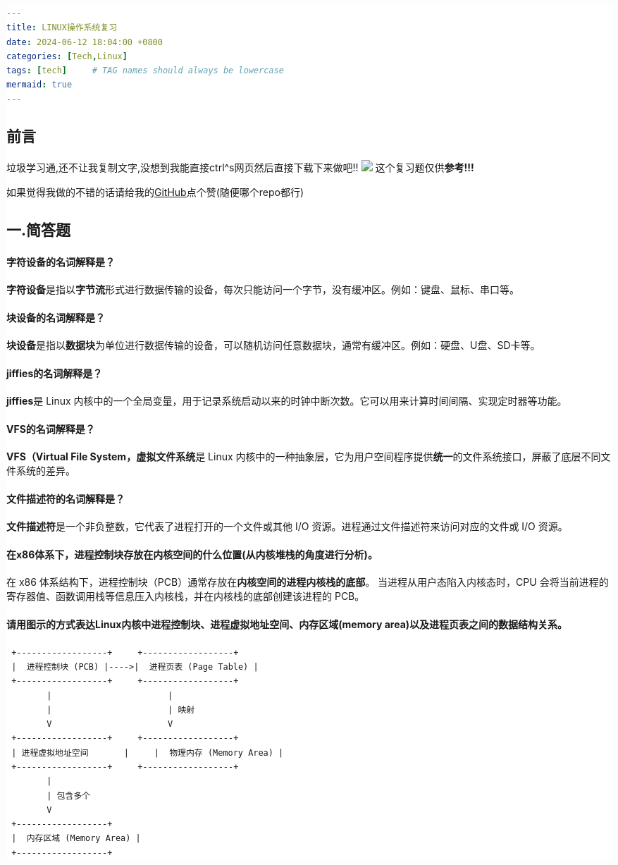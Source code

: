 ```yaml
---
title: LINUX操作系统复习
date: 2024-06-12 18:04:00 +0800
categories: [Tech,Linux]
tags: [tech]     # TAG names should always be lowercase
mermaid: true
---
```


## 前言

垃圾学习通,还不让我复制文字,没想到我能直接ctrl^s网页然后直接下载下来做吧!!
![](https://raw.githubusercontent.com/Moeary/pic_bed/main/img/202406122149892.png)
这个复习题仅供**参考!!!**

如果觉得我做的不错的话请给我的[GitHub](https://github.com/Moeary)点个赞(随便哪个repo都行)

## 一.简答题

#### 字符设备的名词解释是？

**字符设备**是指以**字节流**形式进行数据传输的设备，每次只能访问一个字节，没有缓冲区。例如：键盘、鼠标、串口等。

#### 块设备的名词解释是？

**块设备**是指以**数据块**为单位进行数据传输的设备，可以随机访问任意数据块，通常有缓冲区。例如：硬盘、U盘、SD卡等。

#### jiffies的名词解释是？

**jiffies**是 Linux 内核中的一个全局变量，用于记录系统启动以来的时钟中断次数。它可以用来计算时间间隔、实现定时器等功能。

#### VFS的名词解释是？

**VFS（Virtual File System，虚拟文件系统**是 Linux 内核中的一种抽象层，它为用户空间程序提供**统一**的文件系统接口，屏蔽了底层不同文件系统的差异。

#### 文件描述符的名词解释是？

**文件描述符**是一个非负整数，它代表了进程打开的一个文件或其他 I/O 资源。进程通过文件描述符来访问对应的文件或 I/O 资源。

#### 在x86体系下，进程控制块存放在内核空间的什么位置(从内核堆栈的角度进行分析)。

在 x86 体系结构下，进程控制块（PCB）通常存放在**内核空间的进程内核栈的底部**。 当进程从用户态陷入内核态时，CPU 会将当前进程的寄存器值、函数调用栈等信息压入内核栈，并在内核栈的底部创建该进程的 PCB。

#### 请用图示的方式表达Linux内核中进程控制块、进程虚拟地址空间、内存区域(memory area)以及进程页表之间的数据结构关系。

```
 +------------------+     +------------------+
 |  进程控制块 (PCB) |---->|  进程页表 (Page Table) |
 +------------------+     +------------------+
        |                       |
        |                       | 映射
        V                       V
 +------------------+     +------------------+
 | 进程虚拟地址空间       |     |  物理内存 (Memory Area) |
 +------------------+     +------------------+
        |
        | 包含多个
        V
 +------------------+
 |  内存区域 (Memory Area) |
 +------------------+
```
